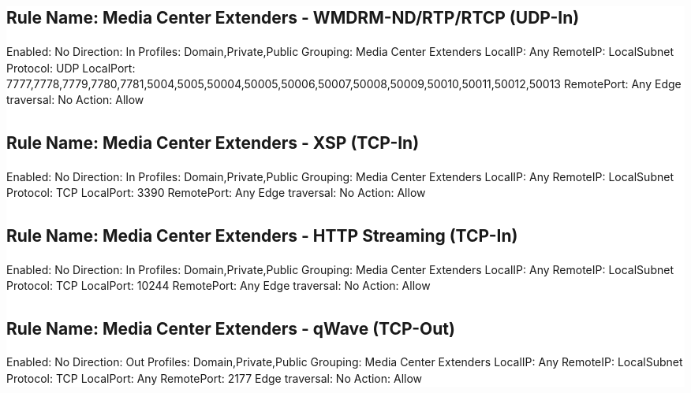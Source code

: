 Rule Name:                            Media Center Extenders - WMDRM-ND/RTP/RTCP (UDP-In)
----------------------------------------------------------------------
Enabled:                              No
Direction:                            In
Profiles:                             Domain,Private,Public
Grouping:                             Media Center Extenders
LocalIP:                              Any
RemoteIP:                             LocalSubnet
Protocol:                             UDP
LocalPort:                            7777,7778,7779,7780,7781,5004,5005,50004,50005,50006,50007,50008,50009,50010,50011,50012,50013
RemotePort:                           Any
Edge traversal:                       No
Action:                               Allow

Rule Name:                            Media Center Extenders - XSP (TCP-In)
----------------------------------------------------------------------
Enabled:                              No
Direction:                            In
Profiles:                             Domain,Private,Public
Grouping:                             Media Center Extenders
LocalIP:                              Any
RemoteIP:                             LocalSubnet
Protocol:                             TCP
LocalPort:                            3390
RemotePort:                           Any
Edge traversal:                       No
Action:                               Allow

Rule Name:                            Media Center Extenders - HTTP Streaming (TCP-In)
----------------------------------------------------------------------
Enabled:                              No
Direction:                            In
Profiles:                             Domain,Private,Public
Grouping:                             Media Center Extenders
LocalIP:                              Any
RemoteIP:                             LocalSubnet
Protocol:                             TCP
LocalPort:                            10244
RemotePort:                           Any
Edge traversal:                       No
Action:                               Allow

Rule Name:                            Media Center Extenders - qWave (TCP-Out)
----------------------------------------------------------------------
Enabled:                              No
Direction:                            Out
Profiles:                             Domain,Private,Public
Grouping:                             Media Center Extenders
LocalIP:                              Any
RemoteIP:                             LocalSubnet
Protocol:                             TCP
LocalPort:                            Any
RemotePort:                           2177
Edge traversal:                       No
Action:                               Allow
